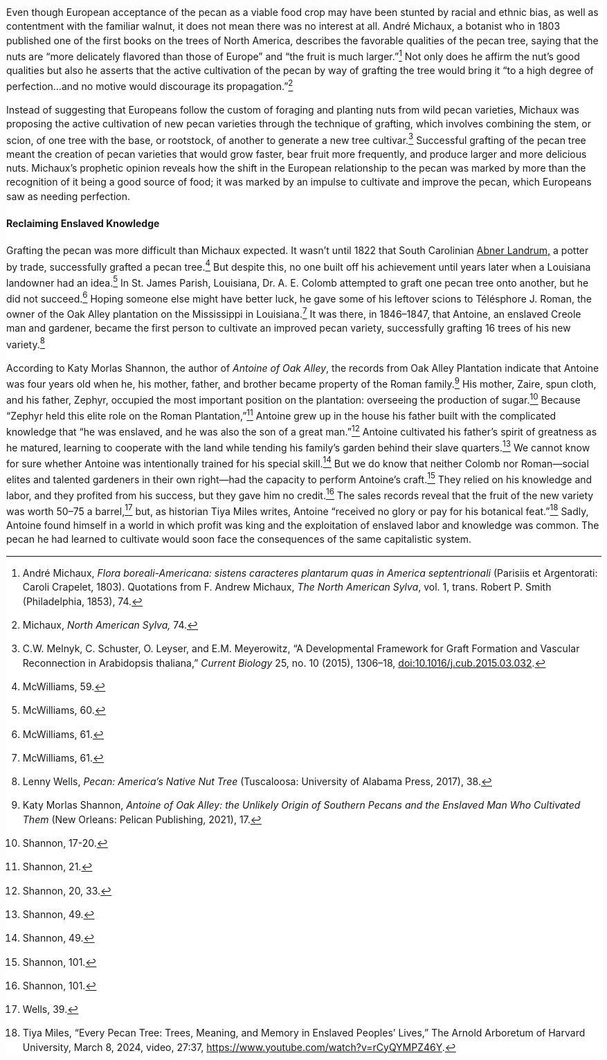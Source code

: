 Even though European acceptance of the pecan as a viable food crop may have been stunted by racial and ethnic bias, as well as contentment with the familiar walnut, it does not mean there was no interest at all. André Michaux, a botanist who in 1803 published one of the first books on the trees of North America, describes the favorable qualities of the pecan tree, saying that the nuts are “more delicately flavored than those of Europe” and “the fruit is much larger.”[^Ref 15] Not only does he affirm the nut’s good qualities but also he asserts that the active cultivation of the pecan by way of grafting the tree would bring it “to a high degree of perfection…and no motive would discourage its propagation.”[^Ref 16]
<param ve-image
	url="https://www.biodiversitylibrary.org/pageImage/52292046"
	label="Pecan Illustration from Michaux's Work"
	description="Michaux's book on Trees of North America"
	license="CC0"
	region="-827,7,4137,3936">

Instead of suggesting that Europeans follow the custom of foraging and planting nuts from wild pecan varieties, Michaux was proposing the active cultivation of new pecan varieties through the technique of grafting, which involves combining the stem, or scion, of one tree with the base, or rootstock, of another to generate a new tree cultivar.[^Ref 17] Successful grafting of the pecan tree meant the creation of pecan varieties that would grow faster, bear fruit more frequently, and produce larger and more delicious nuts. Michaux’s prophetic opinion reveals how the shift in the European relationship to the pecan was marked by more than the recognition of it being a good source of food; it was marked by an impulse to cultivate and improve the pecan, which Europeans saw as needing perfection.
<param ve-image
	url="https://upload.wikimedia.org/wikipedia/commons/b/b8/Cherry_tree_grafting_3.jpg"
	label="Tree Grafting"
	description="Cleft Grafting with two young trees"
	license="CC0">
       
#### Reclaiming Enslaved Knowledge

Grafting the pecan was more difficult than Michaux expected. It wasn’t until 1822 that South Carolinian [Abner Landrum,](https://madpotter-oldcanalpottery.blogspot.com/2010/06/dr-abner-landrum.html) a potter by trade, successfully grafted a pecan tree.[^Ref 18] But despite this, no one built off his achievement until years later when a Louisiana landowner had an idea.[^Ref 19] In St. James Parish, Louisiana, Dr. A. E. Colomb attempted to graft one pecan tree onto another, but he did not succeed.[^Ref 20] Hoping someone else might have better luck, he gave some of his leftover scions to Télésphore J. Roman, the owner of the Oak Alley plantation on the Mississippi in Louisiana.[^Ref 21] It was there, in 1846–1847, that Antoine, an enslaved Creole man and gardener, became the first person to cultivate an improved pecan variety, successfully grafting 16 trees of his new variety.[^Ref 22]
<param ve-image
	url="https://cgru.usda.gov/CARYA/PECANS/01/cent-tr02.jpg"
	label="Antoine's Pecan Tree"
	description="Photo of one of Antoine's trees"
	license="CC0"
	region="-102,16,732,697">

According to Katy Morlas Shannon, the author of *Antoine of Oak Alley*, the records from Oak Alley Plantation indicate that Antoine was four years old when he, his mother, father, and brother became property of the Roman family.[^Ref 23] His mother, Zaire, spun cloth, and his father, Zephyr, occupied the most important position on the plantation: overseeing the production of sugar.[^Ref 24] Because “Zephyr held this elite role on the Roman Plantation,”[^Ref 25] Antoine grew up in the house his father built with the complicated knowledge that “he was enslaved, and he was also the son of a great man.”[^Ref 26] Antoine cultivated his father’s spirit of greatness as he matured, learning to cooperate with the land while tending his family’s garden behind their slave quarters.[^Ref 27] We cannot know for sure whether Antoine was intentionally trained for his special skill.[^Ref 28] But we do know that neither Colomb nor Roman—social elites and talented gardeners in their own right—had the capacity to perform Antoine’s craft.[^Ref 29] They relied on his knowledge and labor, and they profited from his success, but they gave him no credit.[^Ref 30] The sales records reveal that the fruit of the new variety was worth $50–$75 a barrel,[^Ref 31] but, as historian Tiya Miles writes, Antoine “received no glory or pay for his botanical feat.”[^Ref 32] Sadly, Antoine found himself in a world in which profit was king and the exploitation of enslaved labor and knowledge was common. The pecan he had learned to cultivate would soon face the consequences of the same capitalistic system.
<param ve-image

[^Ref 1]: Steven Petrow, “History | I LovePecans,” National Pecan Shellers Association, accessed April 14, 2024, <https://ilovepecans.org/history/>.
[^Ref 2]: James McWilliams, *The Pecan: A History of America’s Native Nut* (Austin: University of Texas Press, 2013), 7.
[^Ref 3]: McWilliams, 6–8.
[^Ref 4]: Grant D. Hall, “Pecan Food Potential in Prehistoric North America,” *Economic Botany* 54, no. 1 (January 2000): 109.
[^Ref 5]: McWilliams, 9.
[^Ref 6]: McWilliams, 10.
[^Ref 7]: McWilliams, 9.
[^Ref 8]: McWilliams, 10.
[^Ref 9]: McWilliams, 18.
[^Ref 10]: Robin Wall Kimmerer, *Braiding Sweetgrass: Indigenous Wisdom, Scientific Knowledge and the Teachings of Plants* (Minneapolis, Minn.: Milkweed Editions, 2013), 20.
[^Ref 11]: Álvar Núñez Cabeza de Vaca, *Álvar Núñez Cabeza de Vaca: His Account, His Life, and the Expedition of Pánfilo de Narváez,* vol. 2, ed. Rolena Adorno and Patrick Charles Pautz (Lincoln: University of Nebraska Press, 1999), 212.
[^Ref 12]: McWilliams, 23.
[^Ref 13]: McWilliams, “The Pecan: The History of America’s Native Nut,” The Arnold Arboretum of Harvard University, March 4, 2021, video, 30:00, <https://www.youtube.com/watch?v=l1n26fj4rHI>.
[^Ref 14]: Fr. Gabriel Marest, “Letter to Father Germon,” in *The Jesuit Relations and Allied Documents,* ed. R.G. Thwaites (Cleveland: The Imperial Press, 1899), 227.
[^Ref 15]: André Michaux, *Flora boreali-Americana: sistens caracteres plantarum quas in America septentrionali* (Parisiis et Argentorati: Caroli Crapelet, 1803). Quotations from F. Andrew Michaux, *The North American Sylva*, vol. 1, trans. Robert P. Smith (Philadelphia, 1853), 74.
[^Ref 16]: Michaux, *North American Sylva,* 74.
[^Ref 17]: C.W. Melnyk, C. Schuster, O. Leyser, and E.M. Meyerowitz, “A Developmental Framework for Graft Formation and Vascular Reconnection in Arabidopsis thaliana,” *Current Biology* 25, no. 10 (2015), 1306–18, <doi:10.1016/j.cub.2015.03.032>.
[^Ref 18]: McWilliams, 59.
[^Ref 19]: McWilliams, 60.
[^Ref 20]: McWilliams, 61.
[^Ref 21]: McWilliams, 61.
[^Ref 22]: Lenny Wells, *Pecan: America’s Native Nut Tree* (Tuscaloosa: University of Alabama Press, 2017), 38.
[^Ref 23]: Katy Morlas Shannon, *Antoine of Oak Alley: the Unlikely Origin of Southern Pecans and the Enslaved Man Who Cultivated Them* (New Orleans: Pelican Publishing, 2021), 17.
[^Ref 24]: Shannon, 17-20.
[^Ref 25]: Shannon, 21.
[^Ref 26]: Shannon, 20, 33.
[^Ref 27]: Shannon, 49.
[^Ref 28]: Shannon, 49.
[^Ref 29]: Shannon, 101.
[^Ref 30]: Shannon, 101.
[^Ref 31]: Wells, 39.
[^Ref 32]: Tiya Miles, “Every Pecan Tree: Trees, Meaning, and Memory in Enslaved Peoples’ Lives,” The Arnold Arboretum of Harvard University, March 8, 2024, video, 27:37, <https://www.youtube.com/watch?v=rCyQYMPZ46Y>.
[^Ref 33]: Shannon, 105.
[^Ref 34]: Shannon, 128.
[^Ref 35]: Shannon, 183.
[^Ref 36]: McWilliams, 63.
[^Ref 37]: McWilliams, 64.
[^Ref 38]: H. P. Stuckey and E. J. Kyle, *Pecan-Growing* (New York: Macmillan, 1925), 17.
[^Ref 39]: Stuckey and Kyle, 22.
[^Ref 40]: John W.B. Hershey, *Hardy Grafted Nut Trees: Price Sheet for Spring of 1930* (Pennsylvania, 1930), 4.
[^Ref 41]: *Facts About Paper Shell Pecans. Your Opportunity Growing Them in Sunny Florida* (Illinois: Oak Ridge Pecan Company, 1910), 8.
[^Ref 42]: C. A. Yancey, *Let Me Plant a Pecan Grove for You* (Bunkie, La., 1909), 4.
[^Ref 43]: Yancey, 11–14.
[^Ref 44]: McWilliams, 97–98.
[^Ref 45]: Texas Civil Liberties Union, Austin, TX, “San Antonio’s Pecan Industry: Monopoly and Misery,” in *How Did Mexican Working Women Assert Their Labor and Constitutional Rights in the 1938 San Antonio Pecan Shellers Strike?,* ed. Thomas Dublin, Taina DelValle, and Rosalyn Perez (Binghamton, NY: State University of New York at Binghamtom, 1999). Included in the Alexander Street database *Women and Social Movements in the United States, 1600-2000,* ed. Kathryn Kish Sklar and Thomas Dublin (Alexandria, VA, and Binghamton, NY: Alexander Street Press and the Center for the Historical Study of Women and Gender at the State University of New York at Binghamton, 2007). 
[^Ref 46]: Texas Civil Liberties Union, Austin, TX, “San Antonio’s Pecan Industry: Monopoly and Misery.”
[^Ref 47]: “U.S. Inflation Calculator,” Coinnews Media Group LLC, accessed April 17, 2024, <https://www.usinflationcalculator.com/>.
[^Ref 48]: Texas Civil Liberties Union, Austin, TX, “Story of the Strike,” in *How Did Mexican Working Women Assert Their Labor and Constitutional Rights in the 1938 San Antonio Pecan Shellers Strike?,* ed. Thomas Dublin, Taina DelValle, and Rosalyn Perez (Binghamton, NY: State University of New York at Binghamtom, 1999). Included in the Alexander Street database *Women and Social Movements in the United States, 1600-2000,* ed. Kathryn Kish Sklar and Thomas Dublin (Alexandria, VA, and Binghamton, NY: Alexander Street Press and the Center for the Historical Study of Women and Gender at the State University of New York at Binghamton, 2007).
[^Ref 49]: Harold Shapiro, “The Pecan Shellers of San Antonio, Texas,” *The Southwestern Social Science Quarterly* 32, no. 4 (March 1952): 242.
[^Ref 50]: Shapiro, 243.
[^Ref 51]: Shapiro, 242.
[^Ref 52]: McWilliams, 98.
[^Ref 53]: McWilliams, 122.
[^Ref 54]: McWilliams, 142.
[^Ref 55]: “U.S. Pecan Market Insight,” MetLife Investment Management, accessed May 6, 2024, <https://investments.metlife.com/insights/agricultural-finance/us-pecan-market-insight/>.
[^Ref 56]: McWilliams, 154.
[^Ref 57]: McWilliams, 154.
[^Ref 58]: Kimmerer, 15, 20.
[^Ref 59]: Kimmerer, 15.